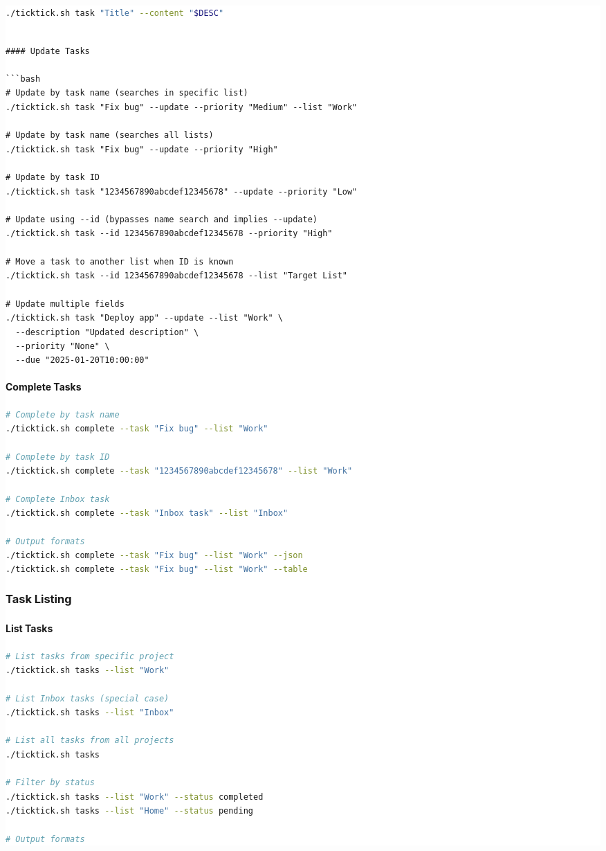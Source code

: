 ```bash
./ticktick.sh task "Title" --content "$DESC"
```
```

#### Update Tasks

```bash
# Update by task name (searches in specific list)
./ticktick.sh task "Fix bug" --update --priority "Medium" --list "Work"

# Update by task name (searches all lists)
./ticktick.sh task "Fix bug" --update --priority "High"

# Update by task ID
./ticktick.sh task "1234567890abcdef12345678" --update --priority "Low"

# Update using --id (bypasses name search and implies --update)
./ticktick.sh task --id 1234567890abcdef12345678 --priority "High"

# Move a task to another list when ID is known
./ticktick.sh task --id 1234567890abcdef12345678 --list "Target List"

# Update multiple fields
./ticktick.sh task "Deploy app" --update --list "Work" \
  --description "Updated description" \
  --priority "None" \
  --due "2025-01-20T10:00:00"
```

#### Complete Tasks

```bash
# Complete by task name
./ticktick.sh complete --task "Fix bug" --list "Work"

# Complete by task ID
./ticktick.sh complete --task "1234567890abcdef12345678" --list "Work"

# Complete Inbox task
./ticktick.sh complete --task "Inbox task" --list "Inbox"

# Output formats
./ticktick.sh complete --task "Fix bug" --list "Work" --json
./ticktick.sh complete --task "Fix bug" --list "Work" --table
```

### Task Listing

#### List Tasks

```bash
# List tasks from specific project
./ticktick.sh tasks --list "Work"

# List Inbox tasks (special case)
./ticktick.sh tasks --list "Inbox"

# List all tasks from all projects
./ticktick.sh tasks

# Filter by status
./ticktick.sh tasks --list "Work" --status completed
./ticktick.sh tasks --list "Home" --status pending

# Output formats
```